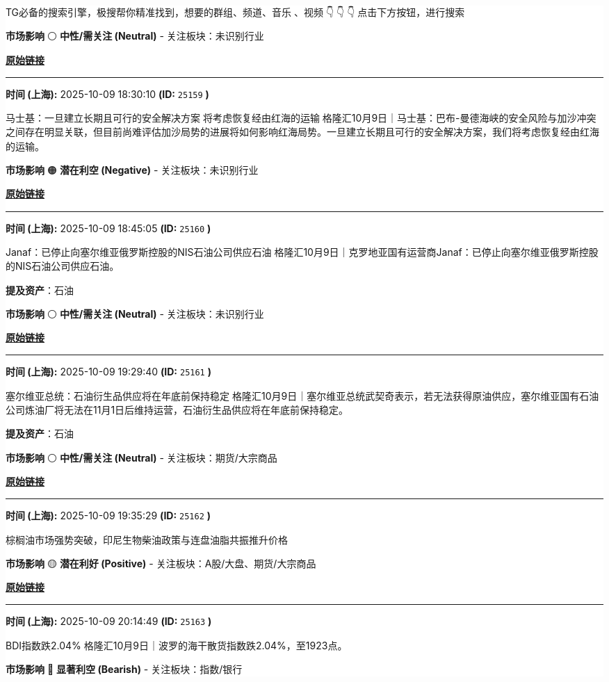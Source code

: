 TG必备的搜索引擎，极搜帮你精准找到，想要的群组、频道、音乐 、视频
👇
👇
👇
点击下方按钮，进行搜索

**市场影响** ⚪ **中性/需关注 (Neutral)** - 关注板块：未识别行业

**[原始链接](https://t.me/ywcqdz/25158)**

---
**时间 (上海):** 2025-10-09 18:30:10 **(ID:** `25159` **)**

马士基：一旦建立长期且可行的安全解决方案 将考虑恢复经由红海的运输
格隆汇10月9日｜马士基：巴布-曼德海峡的安全风险与加沙冲突之间存在明显关联，但目前尚难评估加沙局势的进展将如何影响红海局势。一旦建立长期且可行的安全解决方案，我们将考虑恢复经由红海的运输。

**市场影响** 🟠 **潜在利空 (Negative)** - 关注板块：未识别行业

**[原始链接](https://t.me/ywcqdz/25159)**

---
**时间 (上海):** 2025-10-09 18:45:05 **(ID:** `25160` **)**

Janaf：已停止向塞尔维亚俄罗斯控股的NIS石油公司供应石油
格隆汇10月9日｜克罗地亚国有运营商Janaf：已停止向塞尔维亚俄罗斯控股的NIS石油公司供应石油。

**提及资产**：石油

**市场影响** ⚪ **中性/需关注 (Neutral)** - 关注板块：未识别行业

**[原始链接](https://t.me/ywcqdz/25160)**

---
**时间 (上海):** 2025-10-09 19:29:40 **(ID:** `25161` **)**

塞尔维亚总统：石油衍生品供应将在年底前保持稳定
格隆汇10月9日｜塞尔维亚总统武契奇表示，若无法获得原油供应，塞尔维亚国有石油公司炼油厂将无法在11月1日后维持运营，石油衍生品供应将在年底前保持稳定。

**提及资产**：石油

**市场影响** ⚪ **中性/需关注 (Neutral)** - 关注板块：期货/大宗商品

**[原始链接](https://t.me/ywcqdz/25161)**

---
**时间 (上海):** 2025-10-09 19:35:29 **(ID:** `25162` **)**

棕榈油市场强势突破，印尼生物柴油政策与连盘油脂共振推升价格

**市场影响** 🟡 **潜在利好 (Positive)** - 关注板块：A股/大盘、期货/大宗商品

**[原始链接](https://t.me/ywcqdz/25162)**

---
**时间 (上海):** 2025-10-09 20:14:49 **(ID:** `25163` **)**

BDI指数跌2.04%
格隆汇10月9日｜波罗的海干散货指数跌2.04%，至1923点。

**市场影响** 🔴 **显著利空 (Bearish)** - 关注板块：指数/银行
